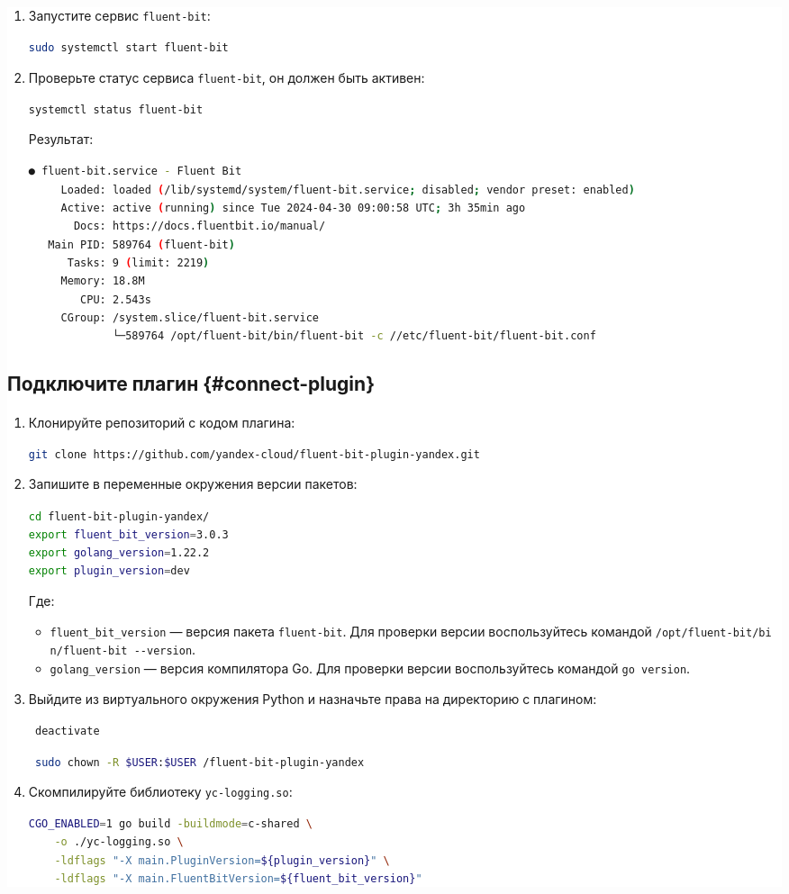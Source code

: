 1. Запустите сервис `fluent-bit`:

    ```bash
    sudo systemctl start fluent-bit
    ```

1. Проверьте статус сервиса `fluent-bit`, он должен быть активен:

    ```bash
    systemctl status fluent-bit
    ```

    Результат:

    ```bash
    ● fluent-bit.service - Fluent Bit
         Loaded: loaded (/lib/systemd/system/fluent-bit.service; disabled; vendor preset: enabled)
         Active: active (running) since Tue 2024-04-30 09:00:58 UTC; 3h 35min ago
           Docs: https://docs.fluentbit.io/manual/
       Main PID: 589764 (fluent-bit)
          Tasks: 9 (limit: 2219)
         Memory: 18.8M
            CPU: 2.543s
         CGroup: /system.slice/fluent-bit.service
                 └─589764 /opt/fluent-bit/bin/fluent-bit -c //etc/fluent-bit/fluent-bit.conf
   ```

## Подключите плагин {#connect-plugin}

1. Клонируйте репозиторий с кодом плагина:

    ```bash
    git clone https://github.com/yandex-cloud/fluent-bit-plugin-yandex.git
    ```

1. Запишите в переменные окружения версии пакетов:

    ```bash
    cd fluent-bit-plugin-yandex/
    export fluent_bit_version=3.0.3
    export golang_version=1.22.2
    export plugin_version=dev
   ```

   Где:
   * `fluent_bit_version` — версия пакета `fluent-bit`. Для проверки версии воспользуйтесь командой `/opt/fluent-bit/bin/fluent-bit --version`.
   * `golang_version` — версия компилятора Go. Для проверки версии воспользуйтесь командой `go version`.

1. Выйдите из виртуального окружения Python и назначьте права на директорию с плагином:

   ```bash
    deactivate
    ```

   ```bash
    sudo chown -R $USER:$USER /fluent-bit-plugin-yandex
    ```

1. Скомпилируйте библиотеку `yc-logging.so`:

    ```bash
    CGO_ENABLED=1 go build -buildmode=c-shared \
        -o ./yc-logging.so \
        -ldflags "-X main.PluginVersion=${plugin_version}" \
        -ldflags "-X main.FluentBitVersion=${fluent_bit_version}"
   ```
